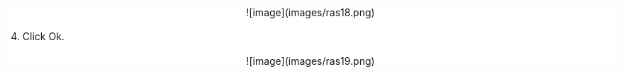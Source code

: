<center>![image](images/ras18.png)</center>

4. Click Ok.
<center>![image](images/ras19.png)</center>
